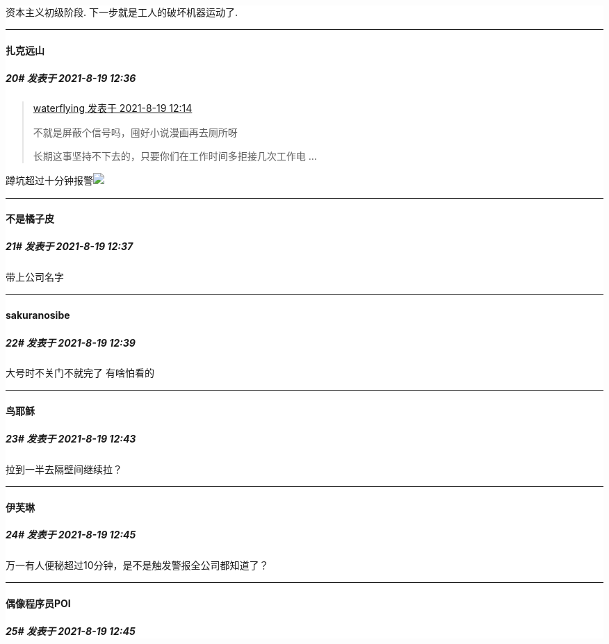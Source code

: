 
资本主义初级阶段. 下一步就是工人的破坏机器运动了.


*****

####  扎克远山  
##### 20#       发表于 2021-8-19 12:36


<blockquote><a href="httphttps://bbs.saraba1st.com/2b/forum.php?mod=redirect&amp;goto=findpost&amp;pid=52427094&amp;ptid=2021626" target="_blank">waterflying 发表于 2021-8-19 12:14</a>

不就是屏蔽个信号吗，囤好小说漫画再去厕所呀

长期这事坚持不下去的，只要你们在工作时间多拒接几次工作电 ...</blockquote>
蹲坑超过十分钟报警<img src="https://static.saraba1st.com/image/smiley/face2017/028.png" referrerpolicy="no-referrer">


*****

####  不是橘子皮  
##### 21#       发表于 2021-8-19 12:37


带上公司名字


*****

####  sakuranosibe  
##### 22#       发表于 2021-8-19 12:39


大号时不关门不就完了 有啥怕看的


*****

####  鸟耶稣  
##### 23#       发表于 2021-8-19 12:43


拉到一半去隔壁间继续拉？


*****

####  伊芙琳  
##### 24#       发表于 2021-8-19 12:45


万一有人便秘超过10分钟，是不是触发警报全公司都知道了？


*****

####  偶像程序员POI  
##### 25#       发表于 2021-8-19 12:45
